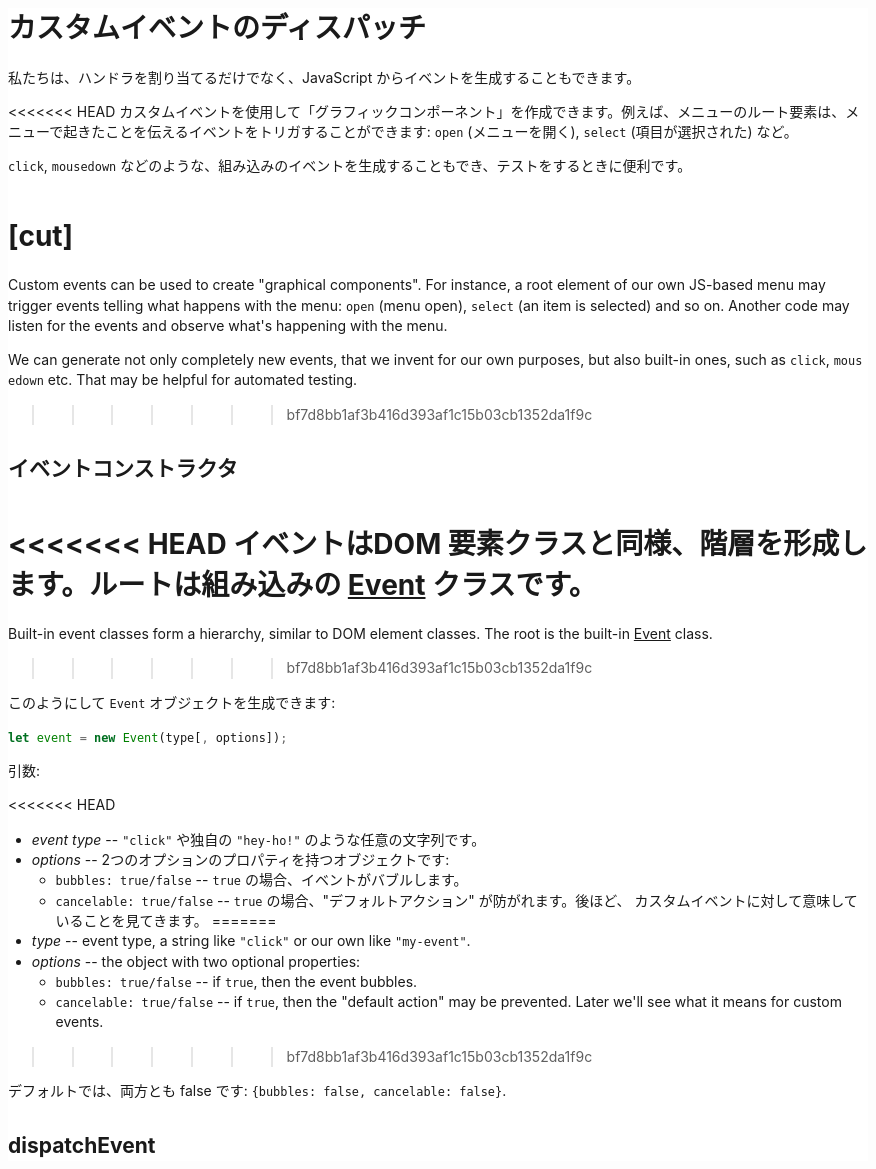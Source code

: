 # カスタムイベントのディスパッチ

私たちは、ハンドラを割り当てるだけでなく、JavaScript からイベントを生成することもできます。

<<<<<<< HEAD
カスタムイベントを使用して「グラフィックコンポーネント」を作成できます。例えば、メニューのルート要素は、メニューで起きたことを伝えるイベントをトリガすることができます: `open` (メニューを開く), `select` (項目が選択された) など。

`click`, `mousedown` などのような、組み込みのイベントを生成することもでき、テストをするときに便利です。

[cut]
=======
Custom events can be used to create "graphical components". For instance, a root element of our own JS-based menu may trigger events telling what happens with the menu: `open` (menu open), `select` (an item is selected) and so on. Another code may listen for the events and observe what's happening with the menu.

We can generate not only completely new events, that we invent for our own purposes, but also built-in ones, such as `click`, `mousedown` etc. That may be helpful for automated testing.
>>>>>>> bf7d8bb1af3b416d393af1c15b03cb1352da1f9c

## イベントコンストラクタ 

<<<<<<< HEAD
イベントはDOM 要素クラスと同様、階層を形成します。ルートは組み込みの [Event](http://www.w3.org/TR/dom/#event) クラスです。
=======
Built-in event classes form a hierarchy, similar to DOM element classes. The root is the built-in [Event](http://www.w3.org/TR/dom/#event) class.
>>>>>>> bf7d8bb1af3b416d393af1c15b03cb1352da1f9c

このようにして `Event` オブジェクトを生成できます:

```js
let event = new Event(type[, options]);
```

引数:

<<<<<<< HEAD
- *event type* -- `"click"` や独自の `"hey-ho!"` のような任意の文字列です。
- *options* -- 2つのオプションのプロパティを持つオブジェクトです:
  - `bubbles: true/false` -- `true` の場合、イベントがバブルします。
  - `cancelable: true/false` -- `true` の場合、"デフォルトアクション" が防がれます。後ほど、 カスタムイベントに対して意味していることを見てきます。
=======
- *type* -- event type, a string like `"click"` or our own like `"my-event"`.
- *options* -- the object with two optional properties:
  - `bubbles: true/false` -- if `true`, then the event bubbles.
  - `cancelable: true/false` -- if `true`, then the "default action"  may be prevented. Later we'll see what it means for custom events.
>>>>>>> bf7d8bb1af3b416d393af1c15b03cb1352da1f9c

  デフォルトでは、両方とも false です: `{bubbles: false, cancelable: false}`.

## dispatchEvent
